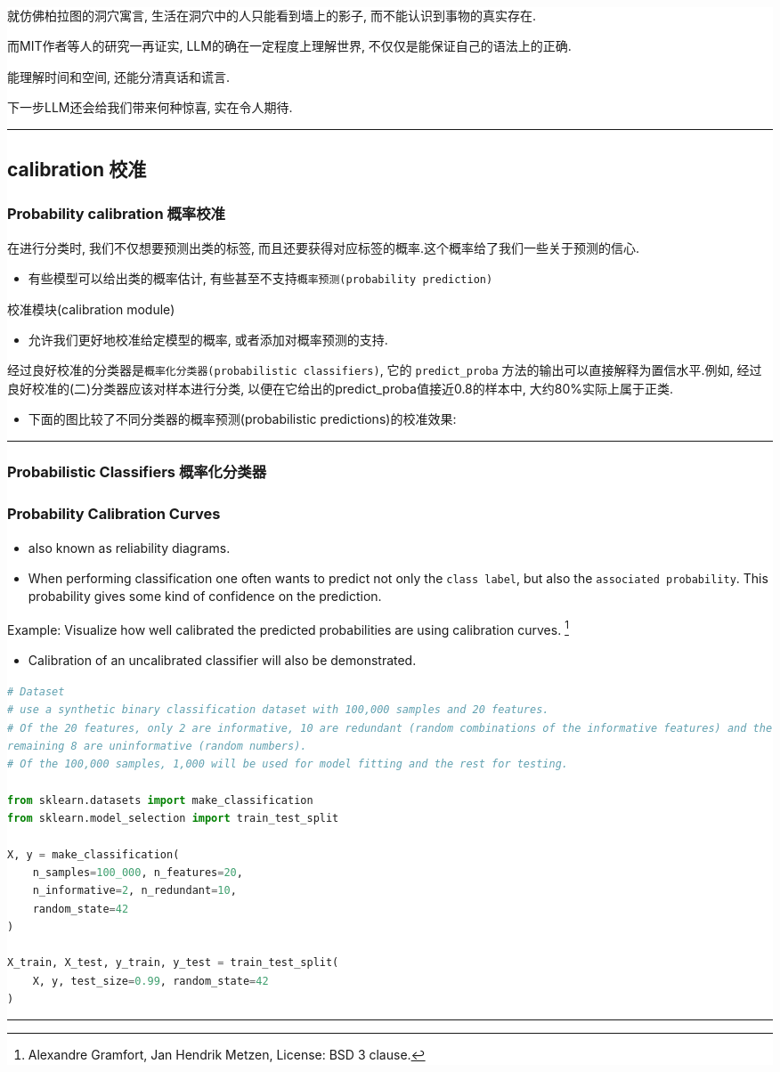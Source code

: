 就仿佛柏拉图的洞穴寓言, 生活在洞穴中的人只能看到墙上的影子, 而不能认识到事物的真实存在.



而MIT作者等人的研究一再证实, LLM的确在一定程度上理解世界, 不仅仅是能保证自己的语法上的正确.

能理解时间和空间, 还能分清真话和谎言.

下一步LLM还会给我们带来何种惊喜, 实在令人期待.

---

## calibration 校准

### Probability calibration 概率校准

在进行分类时, 我们不仅想要预测出类的标签, 而且还要获得对应标签的概率.这个概率给了我们一些关于预测的信心.
- 有些模型可以给出类的概率估计, 有些甚至不支持`概率预测(probability prediction)`

校准模块(calibration module)
- 允许我们更好地校准给定模型的概率, 或者添加对概率预测的支持.

经过良好校准的分类器是`概率化分类器(probabilistic classifiers)`, 它的 `predict_proba` 方法的输出可以直接解释为置信水平.例如, 经过良好校准的(二)分类器应该对样本进行分类, 以便在它给出的predict_proba值接近0.8的样本中, 大约80%实际上属于正类.
- 下面的图比较了不同分类器的概率预测(probabilistic predictions)的校准效果:

---

### Probabilistic Classifiers 概率化分类器

### Probability Calibration Curves

-  also known as reliability diagrams.

- When performing classification one often wants to predict not only the `class label`, but also the `associated probability`. This probability gives some kind of confidence on the prediction.

Example: Visualize how well calibrated the predicted probabilities are using calibration curves. [^Visualize_Calibration_curves]

[^Visualize_Calibration_curves]: Alexandre Gramfort, Jan Hendrik Metzen, License: BSD 3 clause.

- Calibration of an uncalibrated classifier will also be demonstrated.

```py
# Dataset
# use a synthetic binary classification dataset with 100,000 samples and 20 features.
# Of the 20 features, only 2 are informative, 10 are redundant (random combinations of the informative features) and the remaining 8 are uninformative (random numbers).
# Of the 100,000 samples, 1,000 will be used for model fitting and the rest for testing.

from sklearn.datasets import make_classification
from sklearn.model_selection import train_test_split

X, y = make_classification(
    n_samples=100_000, n_features=20,
    n_informative=2, n_redundant=10,
    random_state=42
)

X_train, X_test, y_train, y_test = train_test_split(
    X, y, test_size=0.99, random_state=42
)
```

---

[^Datasets_civil_comments]: Datasets:civil_comments, https://huggingface.co/datasets/civil_comments
[^What_do_LLMs_Know_about_Financial_Markets?]: What do LLMs Know about Financial Markets? A Case Study on Reddit Market Sentiment Analysis
[^labeling_benchmark]: labeling benchmark, https://www.refuel.ai/blog-posts/llm-labeling-technical-report
[^LLMs_for_data_labeling]: Labeling with Confidence https://www.refuel.ai/blog-posts/labeling-with-confidence
[^Metric]: https://vitalflux.com/roc-curve-auc-python-false-positive-true-positive-rate/
[^Language_Models_Know_What_They_Know]: Language Models (Mostly) Know What They Know, https://arxiv.org/pdf/2207.05221.pdf
[^LLM能分清真理和谎言]: LLM能分清真理和谎言, https://36kr.com/p/2482489152280709
[^Comparison_of_Calibration_of_Classifiers]: Comparison of Calibration of Classifiers¶, https://scikit-learn.org/stable/auto_examples/calibration/plot_compare_calibration.html